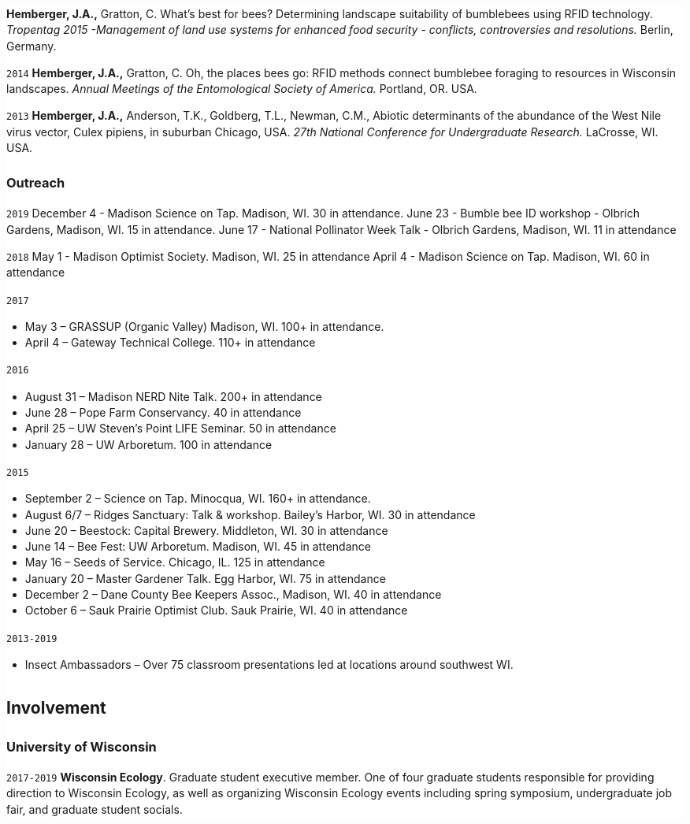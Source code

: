 __Hemberger, J.A.,__ Gratton, C. What’s best for bees? Determining landscape suitability of bumblebees using RFID technology. _Tropentag 2015 -Management of land use systems for enhanced food security - conflicts, controversies and resolutions._ Berlin, Germany.

`2014`
__Hemberger, J.A.,__ Gratton, C. Oh, the places bees go: RFID methods connect bumblebee foraging to resources in Wisconsin landscapes. _Annual Meetings of the Entomological Society of America._ Portland, OR. USA.

`2013`
__Hemberger, J.A.,__ Anderson, T.K., Goldberg, T.L., Newman, C.M., Abiotic determinants of the abundance of the West Nile virus vector, Culex pipiens, in suburban Chicago, USA. _27th National Conference for Undergraduate Research._ LaCrosse, WI. USA.

### Outreach
`2019`
December 4 - Madison Science on Tap.  Madison, WI. 30 in attendance.
June 23 - Bumble bee ID workshop - Olbrich Gardens, Madison, WI. 15 in attendance.
June 17 - National Pollinator Week Talk - Olbrich Gardens, Madison, WI. 11 in attendance

`2018`
May 1 - Madison Optimist Society.  Madison, WI. 25 in attendance
April 4 - Madison Science on Tap.  Madison, WI. 60 in attendance

`2017`
* May 3 – GRASSUP (Organic Valley) Madison, WI. 100+ in attendance.
* April 4 – Gateway Technical College. 110+ in attendance

`2016`
* August 31 – Madison NERD Nite Talk. 200+ in attendance
* June 28 – Pope Farm Conservancy. 40 in attendance
* April 25 – UW Steven’s Point LIFE Seminar. 50 in attendance
* January 28 – UW Arboretum. 100 in attendance

`2015`
* September 2 – Science on Tap. Minocqua, WI. 160+ in attendance.
* August 6/7 – Ridges Sanctuary: Talk & workshop. Bailey’s Harbor, WI. 30 in attendance
* June 20 – Beestock: Capital Brewery. Middleton, WI. 30 in attendance
* June 14 – Bee Fest: UW Arboretum. Madison, WI. 45 in attendance
* May 16 – Seeds of Service. Chicago, IL. 125 in attendance
* January 20 – Master Gardener Talk. Egg Harbor, WI. 75 in attendance
* December 2 – Dane County Bee Keepers Assoc., Madison, WI. 40 in attendance
* October 6 – Sauk Prairie Optimist Club. Sauk Prairie, WI. 40 in attendance

`2013-2019`
* Insect Ambassadors – Over 75 classroom presentations led at locations around southwest WI.

## Involvement
### University of Wisconsin
`2017-2019`
__Wisconsin Ecology__.  Graduate student executive member.  One of four graduate students responsible for providing direction to Wisconsin Ecology, as well as organizing Wisconsin Ecology events including spring symposium, undergraduate job fair, and graduate student socials.   
